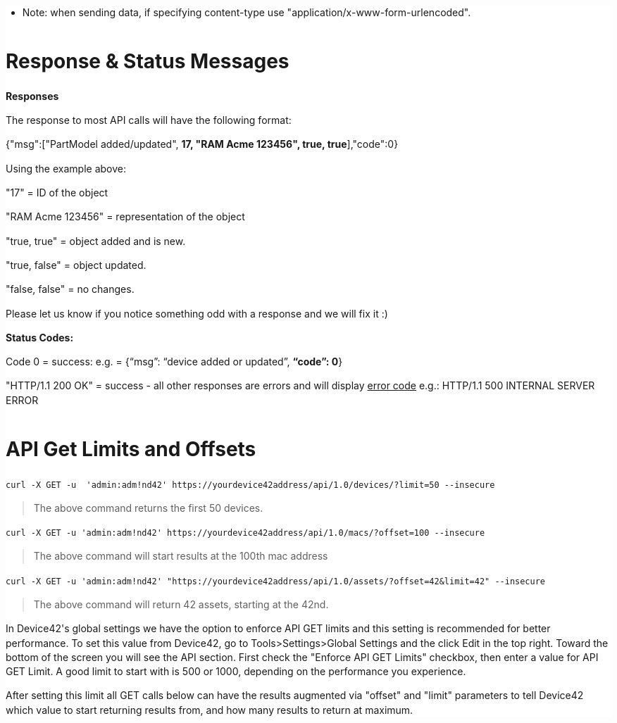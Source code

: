 * Note: when sending data, if specifying content-type use "application/x-www-form-urlencoded".

# Response & Status Messages

**Responses**

The response to most API calls will have the following format:

{"msg":["PartModel added/updated", **17, "RAM Acme 123456", true, true**],"code":0}

Using the example above:

"17" = ID of the object

"RAM Acme 123456" = representation of the object

"true, true" = object added and is new.

"true, false" = object updated.

"false, false" = no changes.

Please let us know if you notice something odd with a response and we will fix it :)

**Status Codes:**

Code 0 = success: e.g. = {“msg”: “device added or updated”, **“code”: 0**}

"HTTP/1.1 200 OK" = success - all other responses are errors and will display [error code](/#error-codes) e.g.: HTTP/1.1 500 INTERNAL SERVER ERROR

# API Get Limits and Offsets

```shell
curl -X GET -u  'admin:adm!nd42' https://yourdevice42address/api/1.0/devices/?limit=50 --insecure
```

> The above command returns the first 50 devices.

```shell
curl -X GET -u 'admin:adm!nd42' https://yourdevice42address/api/1.0/macs/?offset=100 --insecure
```

> The above command will start results at the 100th mac address

```shell
curl -X GET -u 'admin:adm!nd42' "https://yourdevice42address/api/1.0/assets/?offset=42&limit=42" --insecure
```

> The above command will return 42 assets, starting at the 42nd.

In Device42's global settings we have the option to enforce API GET limits and this setting is recommended for better performance. To set this value from Device42, go to Tools>Settings>Global Settings and the click Edit in the top right. Toward the bottom of the screen you will see the API section. First check the "Enforce API GET Limits" checkbox, then enter a value for API GET Limit. A good limit to start with is 500 or 1000, depending on the performance you experience.

After setting this limit all GET calls below can have the results augmented via "offset" and "limit" parameters to tell Device42 which value to start returning results from, and how many results to return at maximum.
